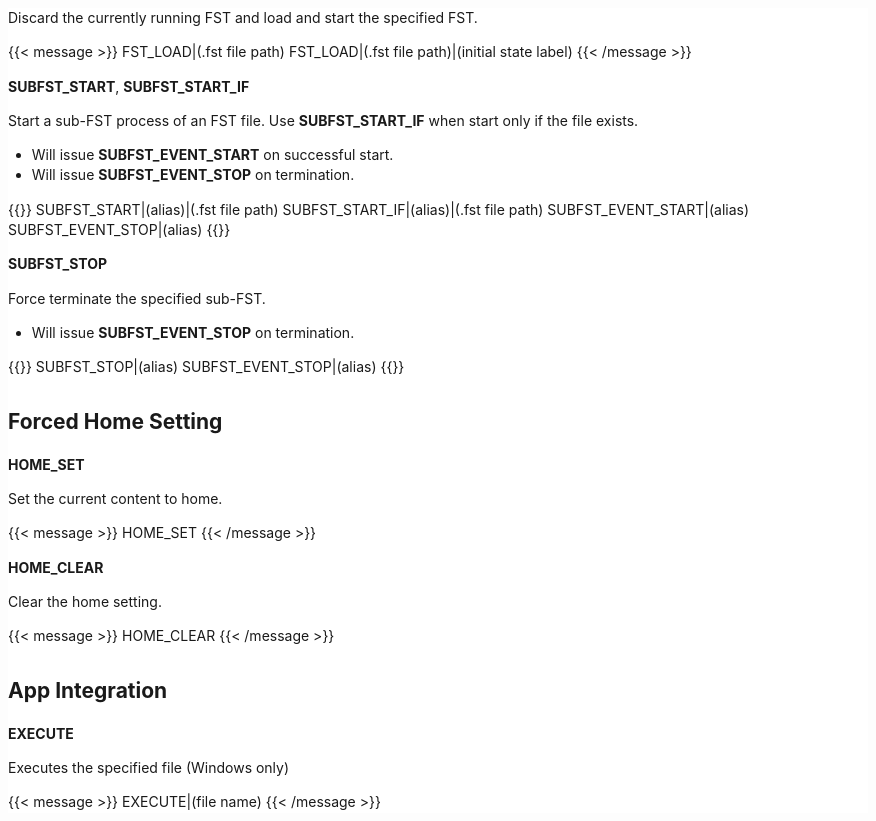 Discard the currently running FST and load and start the specified FST.

{{< message >}}
FST_LOAD|(.fst file path)
FST_LOAD|(.fst file path)|(initial state label)
{{< /message >}}

**SUBFST_START**, **SUBFST_START_IF**

Start a sub-FST process of an FST file.  Use **SUBFST_START_IF** when start only if the file exists.

- Will issue **SUBFST_EVENT_START** on successful start.
- Will issue **SUBFST_EVENT_STOP** on termination.

{{<message>}}
SUBFST_START|(alias)|(.fst file path)
SUBFST_START_IF|(alias)|(.fst file path)
SUBFST_EVENT_START|(alias)
SUBFST_EVENT_STOP|(alias)
{{</message>}}

**SUBFST_STOP**

Force terminate the specified sub-FST.

- Will issue **SUBFST_EVENT_STOP** on termination.

{{<message>}}
SUBFST_STOP|(alias)
SUBFST_EVENT_STOP|(alias)
{{</message>}}

## Forced Home Setting

**HOME_SET**

Set the current content to home.

{{< message >}}
HOME_SET
{{< /message >}}

**HOME_CLEAR**

Clear the home setting.

{{< message >}}
HOME_CLEAR
{{< /message >}}

## App Integration

**EXECUTE**

Executes the specified file (Windows only)

{{< message >}}
EXECUTE|(file name)
{{< /message >}}
